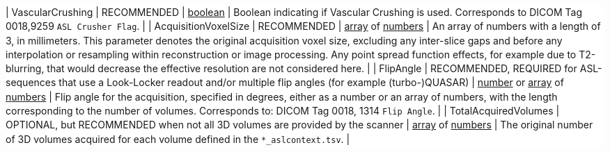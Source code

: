 | VascularCrushing                  | RECOMMENDED                                                                                                                     | [boolean][]                             | Boolean indicating if Vascular Crushing is used. Corresponds to DICOM Tag 0018,9259 `ASL Crusher Flag`.                                                                                                                                                                                                                                                                                                                                                                                                                                                                                                                                                                                                                                                                                                                                                                                                                                                                                                                                                                                                 |
| AcquisitionVoxelSize              | RECOMMENDED                                                                                                                     | [array][] of [numbers][]                | An array of numbers with a length of 3, in millimeters. This parameter denotes the original acquisition voxel size, excluding any inter-slice gaps and before any interpolation or resampling within reconstruction or image processing. Any point spread function effects, for example due to T2-blurring, that would decrease the effective resolution are not considered here.                                                                                                                                                                                                                                                                                                                                                                                                                                                                                                                                                                                                                                                                                                                       |
| FlipAngle                         | RECOMMENDED, REQUIRED for ASL-sequences that use a Look-Locker readout and/or multiple flip angles (for example (turbo-)QUASAR) | [number][] or [array][] of [numbers][]  | Flip angle for the acquisition, specified in degrees, either as a number or an array of numbers, with the length corresponding to the number of volumes. Corresponds to: DICOM Tag 0018, 1314 `Flip Angle`.                                                                                                                                                                                                                                                                                                                                                                                                                                                                                                                                                                                                                                                                                                                                                                                                                                                                                             |
| TotalAcquiredVolumes              | OPTIONAL, but RECOMMENDED when not all 3D volumes are provided by the scanner                                                   | [array][] of [numbers][]                | The original number of 3D volumes acquired for each volume defined in the `*_aslcontext.tsv`.                                                                                                                                                                                                                                                                                                                                                                                                                                                                                                                                                                                                                                                                                                                                                                                                                                                                                                                                                                                                           |

[deprecated]: ../02-common-principles.md#definitions
[string]: https://www.w3schools.com/js/js_json_datatypes.asp
[strings]: https://www.w3schools.com/js/js_json_datatypes.asp
[integer]: https://www.w3schools.com/js/js_json_datatypes.asp
[number]: https://www.w3schools.com/js/js_json_datatypes.asp
[numbers]: https://www.w3schools.com/js/js_json_datatypes.asp
[boolean]: https://www.w3schools.com/js/js_json_datatypes.asp
[array]: https://www.w3schools.com/js/js_json_arrays.asp
[arrays]: https://www.w3schools.com/js/js_json_arrays.asp
[object]: https://www.json.org/json-en.html
[uri]: ../02-common-principles.md#uniform-resource-indicator